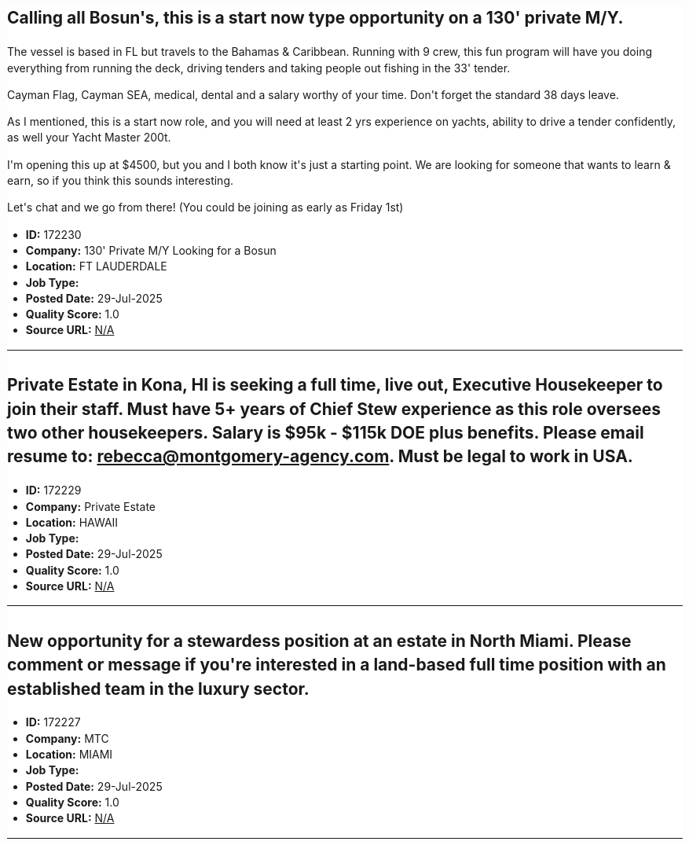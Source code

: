
## Calling all Bosun's, this is a start now type opportunity on a 130' private M/Y.

The vessel is based in FL but travels to the Bahamas & Caribbean.  Running with 9 crew, this fun program will have you doing everything from running the deck, driving tenders and taking people out fishing in the 33' tender.

Cayman Flag, Cayman SEA, medical, dental and a salary worthy of your time.  Don't forget the standard 38 days leave.

As I mentioned, this is a start now role, and you will need at least 2 yrs experience on yachts, ability to drive a tender confidently, as well your Yacht Master 200t.

I'm opening this up at $4500, but you and I both know it's just a starting point.  We are looking for someone that wants to learn & earn, so if you think this sounds interesting.

Let's chat and we go from there!  (You could be joining as early as Friday 1st)

- **ID:** 172230
- **Company:** 130' Private M/Y Looking for a Bosun
- **Location:** FT LAUDERDALE
- **Job Type:** 
- **Posted Date:** 29-Jul-2025
- **Quality Score:** 1.0
- **Source URL:** [N/A](N/A)

---

## Private Estate in Kona, HI is seeking a full time, live out, Executive Housekeeper to join their staff.  Must have 5+ years of Chief Stew experience as this role oversees two other housekeepers.  Salary is $95k - $115k DOE plus benefits.  Please email resume to:  rebecca@montgomery-agency.com.  Must be legal to work in USA.

- **ID:** 172229
- **Company:** Private Estate
- **Location:** HAWAII
- **Job Type:** 
- **Posted Date:** 29-Jul-2025
- **Quality Score:** 1.0
- **Source URL:** [N/A](N/A)

---

## New opportunity for a stewardess position at an estate in North Miami. Please comment or message if you're interested in a land-based full time position with an established team in the luxury sector.

- **ID:** 172227
- **Company:** MTC
- **Location:** MIAMI
- **Job Type:** 
- **Posted Date:** 29-Jul-2025
- **Quality Score:** 1.0
- **Source URL:** [N/A](N/A)

---